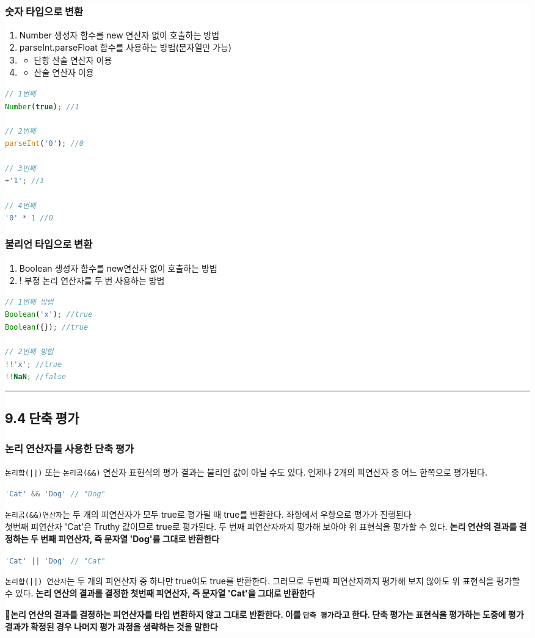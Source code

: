 ### 숫자 타입으로 변환
1. Number 생성자 함수를 new 연산자 없이 호출하는 방법
2. parseInt.parseFloat 함수를 사용하는 방법(문자열만 가능)
3. + 단항 산술 연산자 이용
4. * 산술 연산자 이용

```javascript
// 1번째
Number(true); //1

// 2번째
parseInt('0'); //0

// 3번째
+'1'; //1

// 4번째
'0' * 1 //0
```

### 불리언 타입으로 변환
1. Boolean 생성자 함수를 new연산자 없이 호출하는 방법
2. ! 부정 논리 연산자를 두 번 사용하는 방법

```javascript
// 1번째 방법
Boolean('x'); //true
Boolean({}); //true

// 2번째 방법
!!'x'; //true
!!NaN; //false
```

---
## 9.4 단축 평가
### 논리 연산자를 사용한 단축 평가
`논리합(||)` 또는 `논리곱(&&)` 연산자 표현식의 평가 결과는 불리언 값이 아닐 수도 있다. 언제나 2개의 피연산자 중 어느 한쪽으로 평가된다.

```javascript
'Cat' && 'Dog' // "Dog"
```
`논리곱(&&)연산자`는 두 개의 피연산자가 모두 true로 평가될 때 true를 반환한다. 좌항에서 우항으로 평가가 진행된다 <br>
첫번째 피연산자 'Cat'은 Truthy 값이므로 true로 평가된다. 두 번째 피연산자까지 평가해 보아야 위 표현식을 평가할 수 있다. **논리 연산의 결과를 결정하는 두 번째 피연산자, 즉 문자열 'Dog'를 그대로 반환한다**
```javascript
'Cat' || 'Dog' // "Cat"
```
`논리합(||) 연산자`는 두 개의 피연산자 중 하나만 true여도 true를 반환한다. 그러므로 두번째 피연산자까지 평가해 보지 않아도 위 표현식을 평가할 수 있다. **논리 연산의 결과를 결정한 첫번째 피연산자, 즉 문자열 'Cat'을 그대로 반환한다**

🌟**논리 연산의 결과를 결정하는 피연산자를 타입 변환하지 않고 그대로 반환한다. 이를 `단축 평가`라고 한다. 단축 평가는 표현식을 평가하는 도중에 평가 결과가 확정된 경우 나머지 평가 과정을 생략하는 것을 말한다**
